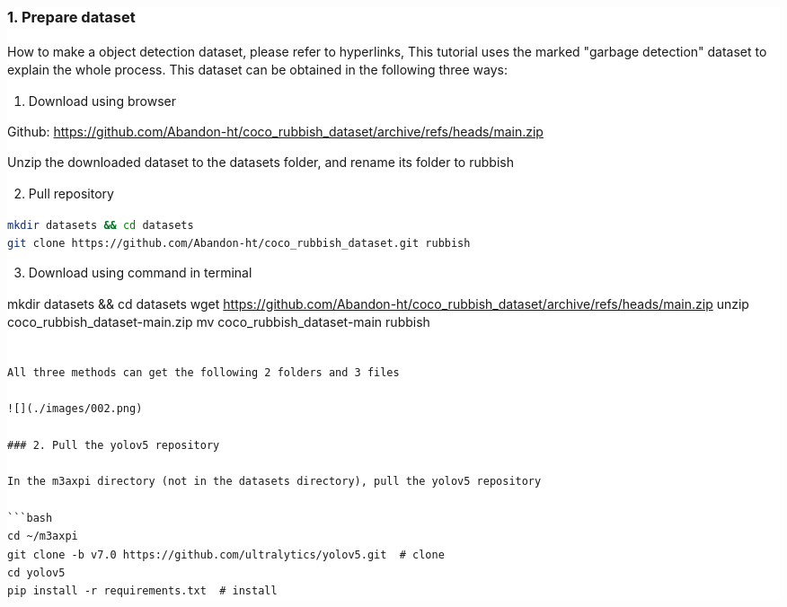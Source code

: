 ### 1. Prepare dataset

How to make a object detection dataset, please refer to hyperlinks, This tutorial uses the marked "garbage detection" dataset to explain the whole process. This dataset can be obtained in the following three ways:

1. Download using browser

Github: https://github.com/Abandon-ht/coco_rubbish_dataset/archive/refs/heads/main.zip

Unzip the downloaded dataset to the datasets folder, and rename its folder to rubbish

2. Pull repository

```bash
mkdir datasets && cd datasets
git clone https://github.com/Abandon-ht/coco_rubbish_dataset.git rubbish
```
3. Download using command in terminal

mkdir datasets && cd datasets
wget https://github.com/Abandon-ht/coco_rubbish_dataset/archive/refs/heads/main.zip
unzip coco_rubbish_dataset-main.zip
mv coco_rubbish_dataset-main rubbish
```

All three methods can get the following 2 folders and 3 files

![](./images/002.png)

### 2. Pull the yolov5 repository

In the m3axpi directory (not in the datasets directory), pull the yolov5 repository

```bash
cd ~/m3axpi
git clone -b v7.0 https://github.com/ultralytics/yolov5.git  # clone
cd yolov5
pip install -r requirements.txt  # install
```
